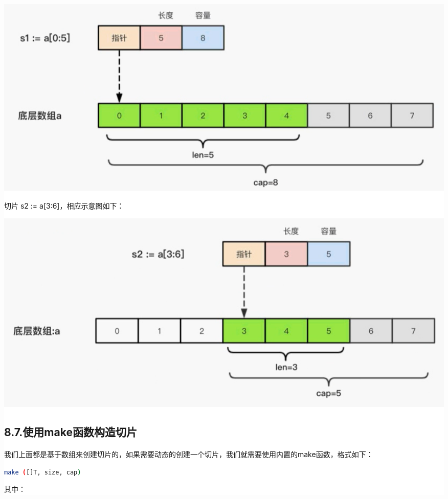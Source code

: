 ![image-20200720094247624](images/image-20200720094247624.png)

切片 s2 := a[3:6]，相应示意图如下：

![image-20200720094336749](images/image-20200720094336749.png)

## 8.7.使用make函数构造切片

我们上面都是基于数组来创建切片的，如果需要动态的创建一个切片，我们就需要使用内置的make函数，格式如下：

```bash
make ([]T, size, cap)
```

其中：
